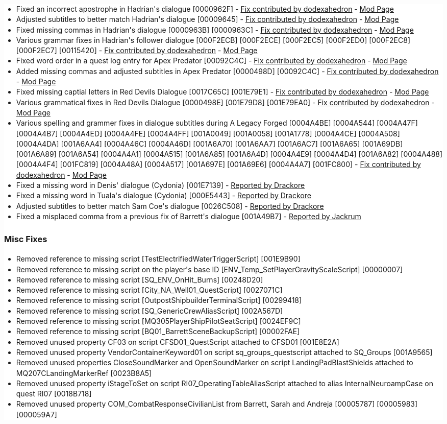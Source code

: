 - Fixed an incorrect apostrophe in Hadrian's dialogue [0000962F] - [Fix contributed by dodexahedron](https://www.starfieldpatch.dev/issues/726) - [Mod Page](https://www.nexusmods.com/starfield/mods/7293)
- Adjusted subtitles to better match Hadrian's dialogue [00009645] - [Fix contributed by dodexahedron](https://www.starfieldpatch.dev/issues/726) - [Mod Page](https://www.nexusmods.com/starfield/mods/7293)
- Fixed missing commas in Hadrian's dialogue [0000963B] [0000963C] - [Fix contributed by dodexahedron](https://www.starfieldpatch.dev/issues/726) - [Mod Page](https://www.nexusmods.com/starfield/mods/7293)
- Various grammar fixes in Hadrian's follower dialogue [000F2ECB] [000F2ECE] [000F2EC5] [000F2ED0] [000F2EC8] [000F2EC7] [00115420] - [Fix contributed by dodexahedron](https://www.starfieldpatch.dev/issues/726) - [Mod Page](https://www.nexusmods.com/starfield/mods/7293)
- Fixed word order in a quest log entry for Apex Predator [00092C4C] - [Fix contributed by dodexahedron](https://www.starfieldpatch.dev/issues/726) - [Mod Page](https://www.nexusmods.com/starfield/mods/7293)
- Added missing commas and adjusted subtitles in Apex Predator [0000498D] [00092C4C] - [Fix contributed by dodexahedron](https://www.starfieldpatch.dev/issues/726) - [Mod Page](https://www.nexusmods.com/starfield/mods/7293)
- Fixed missing captial letters in Red Devils Dialogue [0017C65C] [001E79E1] - [Fix contributed by dodexahedron](https://www.starfieldpatch.dev/issues/726) - [Mod Page](https://www.nexusmods.com/starfield/mods/7293)
- Various grammatical fixes in Red Devils Dialogue [0000498E] [001E79D8] [001E79EA0] - [Fix contributed by dodexahedron](https://www.starfieldpatch.dev/issues/726) - [Mod Page](https://www.nexusmods.com/starfield/mods/7293)
- Various spelling and grammer fixes in dialogue subtitles during A Legacy Forged [0004A4BE] [0004A544] [0004A47F] [0004A4B7] [0004A4ED] [0004A4FE] [0004A4FF] [001A0049] [001A0058] [001A1778] [0004A4CE] [0004A508] [0004A4DA] [001A6AA4] [0004A46C] [0004A46D] [001A6A70] [001A6AA7] [001A6AC7] [001A6A65] [001A69DB] [001A6A89] [001A6A54] [0004A4A1] [0004A515] [001A6A85] [001A6A4D] [0004A4E9] [0004A4D4] [001A6A82] [0004A488] [0004A4F4] [001FC819] [0004A48A] [0004A517] [001A697E] [001A69E6] [0004A4A7] [001FC800] - [Fix contributed by dodexahedron](https://www.starfieldpatch.dev/issues/726) - [Mod Page](https://www.nexusmods.com/starfield/mods/7293)
- Fixed a missing word in Denis' dialogue (Cydonia) [001E7139] - [Reported by Drackore](https://www.starfieldpatch.dev/issues/743)
- Fixed a missing word in Tuala's dialogue (Cydonia) [000E5443] - [Reported by Drackore](https://www.starfieldpatch.dev/issues/741)
- Adjusted subtitles to better match Sam Coe's dialogue [0026C508] - [Reported by Drackore](https://www.starfieldpatch.dev/issues/742)
- Fixed a misplaced comma from a previous fix of Barrett's dialogue [001A49B7] - [Reported by Jackrum](https://www.starfieldpatch.dev/issues/746)
### Misc Fixes
- Removed reference to missing script [TestElectrifiedWaterTriggerScript] [001E9B90]
- Removed reference to missing script on the player's base ID [ENV_Temp_SetPlayerGravityScaleScript] [00000007]
- Removed reference to missing script [SQ_ENV_OnHit_Burns] [00248D20]
- Removed reference to missing script [City_NA_Well01_QuestScript] [0027071C]
- Removed reference to missing script [OutpostShipbuilderTerminalScript] [00299418]
- Removed reference to missing script [SQ_GenericCrewAliasScript] [002A567D]
- Removed reference to missing script [MQ305PlayerShipPilotSeatScript] [0024EF9C]
- Removed reference to missing script [BQ01_BarrettSceneBackupScript] [00002FAE]
- Removed unused property CF03 on script CFSD01_QuestScript attached to CFSD01 [001E8E2A]
- Removed unused property VendorContainerKeyword01 on script sq_groups_questscript attached to SQ_Groups [001A9565]
- Removed unused properties CloseSoundMarker and OpenSoundMarker on script LandingPadBlastShields attached to MQ207CLandingMarkerRef [0023B8A5]
- Removed unused property iStageToSet on script RI07_OperatingTableAliasScript attached to alias InternalNeuroampCase on quest RI07 [0018B718]
- Removed unused property COM_CombatResponseCivilianList from Barrett, Sarah and Andreja [00005787] [00005983] [000059A7]
